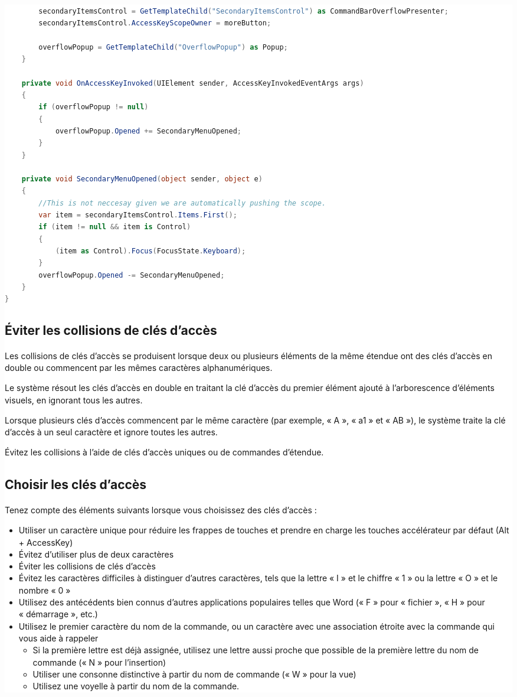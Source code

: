 ```csharp
        secondaryItemsControl = GetTemplateChild("SecondaryItemsControl") as CommandBarOverflowPresenter;
        secondaryItemsControl.AccessKeyScopeOwner = moreButton;

        overflowPopup = GetTemplateChild("OverflowPopup") as Popup;
    }

    private void OnAccessKeyInvoked(UIElement sender, AccessKeyInvokedEventArgs args)
    {
        if (overflowPopup != null)
        {
            overflowPopup.Opened += SecondaryMenuOpened;
        }
    }

    private void SecondaryMenuOpened(object sender, object e)
    {
        //This is not neccesay given we are automatically pushing the scope.
        var item = secondaryItemsControl.Items.First();
        if (item != null && item is Control)
        {
            (item as Control).Focus(FocusState.Keyboard);
        }
        overflowPopup.Opened -= SecondaryMenuOpened;
    }
}
```

## <a name="avoid-access-key-collisions"></a>Éviter les collisions de clés d’accès

Les collisions de clés d’accès se produisent lorsque deux ou plusieurs éléments de la même étendue ont des clés d’accès en double ou commencent par les mêmes caractères alphanumériques.

Le système résout les clés d’accès en double en traitant la clé d’accès du premier élément ajouté à l’arborescence d’éléments visuels, en ignorant tous les autres.

Lorsque plusieurs clés d’accès commencent par le même caractère (par exemple, « A », « a1 » et « AB »), le système traite la clé d’accès à un seul caractère et ignore toutes les autres.

Évitez les collisions à l’aide de clés d’accès uniques ou de commandes d’étendue.

## <a name="choose-access-keys"></a>Choisir les clés d’accès

Tenez compte des éléments suivants lorsque vous choisissez des clés d’accès :

-   Utiliser un caractère unique pour réduire les frappes de touches et prendre en charge les touches accélérateur par défaut (Alt + AccessKey)
-   Évitez d’utiliser plus de deux caractères
-   Éviter les collisions de clés d’accès
-   Évitez les caractères difficiles à distinguer d’autres caractères, tels que la lettre « I » et le chiffre « 1 » ou la lettre « O » et le nombre « 0 »
-   Utilisez des antécédents bien connus d’autres applications populaires telles que Word (« F » pour « fichier », « H » pour « démarrage », etc.)
-   Utilisez le premier caractère du nom de la commande, ou un caractère avec une association étroite avec la commande qui vous aide à rappeler
    -   Si la première lettre est déjà assignée, utilisez une lettre aussi proche que possible de la première lettre du nom de commande (« N » pour l’insertion)
    -   Utiliser une consonne distinctive à partir du nom de commande (« W » pour la vue)
    -   Utilisez une voyelle à partir du nom de la commande.
